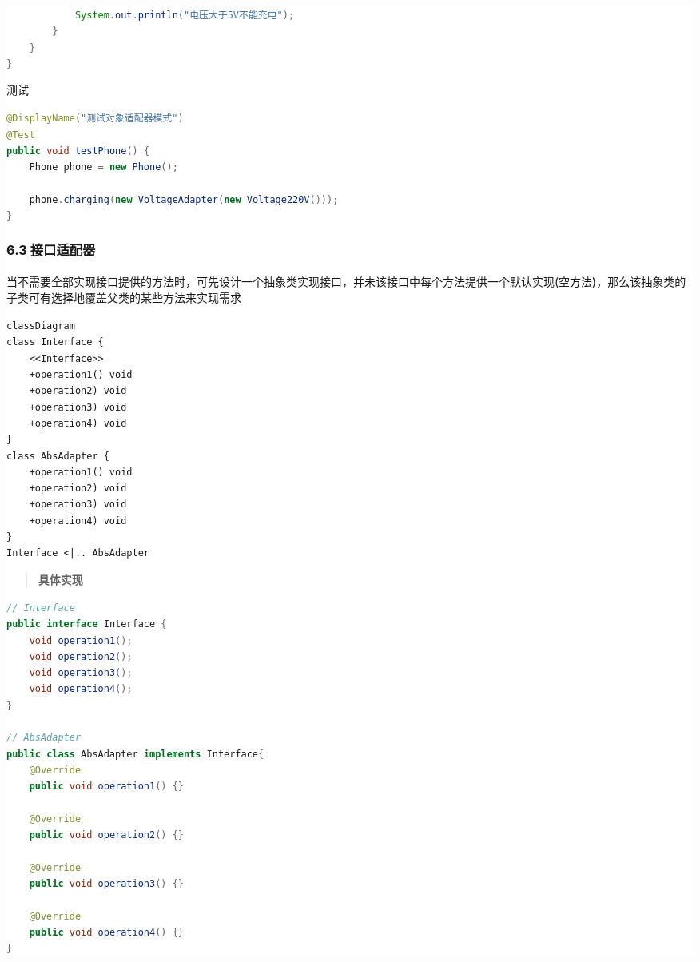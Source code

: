 ```java
            System.out.println("电压大于5V不能充电");
        }
    }
}
```

测试

```java
@DisplayName("测试对象适配器模式")
@Test
public void testPhone() {
    Phone phone = new Phone();

    phone.charging(new VoltageAdapter(new Voltage220V()));
}
```

### 6.3 接口适配器

当不需要全部实现接口提供的方法时，可先设计一个抽象类实现接口，并未该接口中每个方法提供一个默认实现(空方法)，那么该抽象类的子类可有选择地覆盖父类的某些方法来实现需求

```mermaid
classDiagram
class Interface {
	<<Interface>>
	+operation1() void
    +operation2) void
    +operation3) void
    +operation4) void
}
class AbsAdapter {
	+operation1() void
    +operation2) void
    +operation3) void
    +operation4) void
}
Interface <|.. AbsAdapter
```

> **具体实现**

```java
// Interface
public interface Interface {
    void operation1();
    void operation2();
    void operation3();
    void operation4();
}

// AbsAdapter
public class AbsAdapter implements Interface{
    @Override
    public void operation1() {}

    @Override
    public void operation2() {}

    @Override
    public void operation3() {}

    @Override
    public void operation4() {}
}
```
